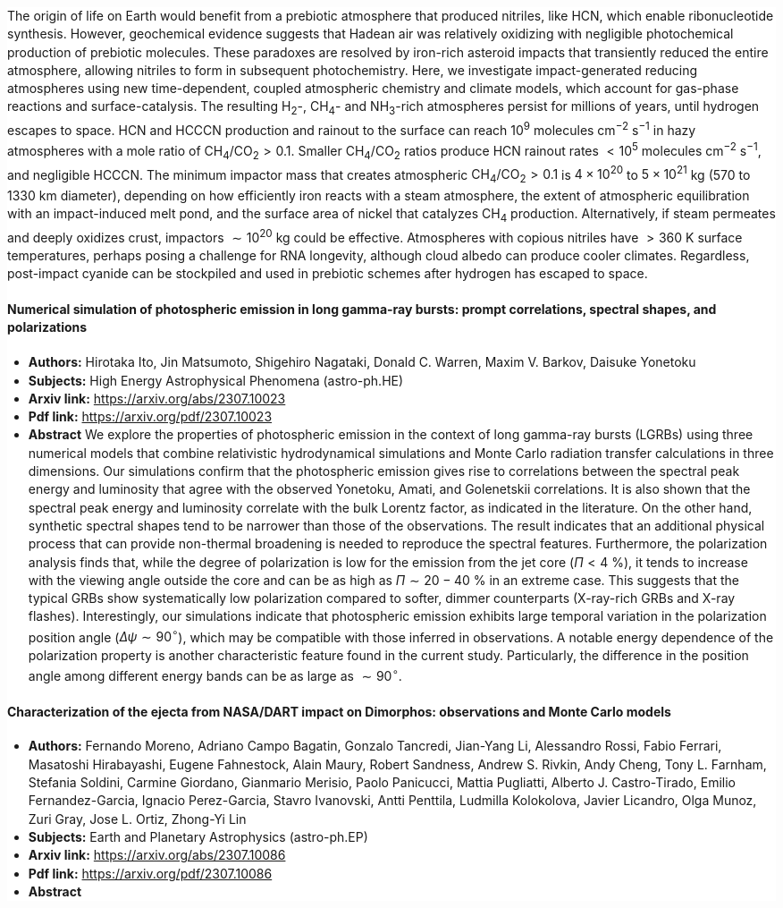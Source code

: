  The origin of life on Earth would benefit from a prebiotic atmosphere that produced nitriles, like HCN, which enable ribonucleotide synthesis. However, geochemical evidence suggests that Hadean air was relatively oxidizing with negligible photochemical production of prebiotic molecules. These paradoxes are resolved by iron-rich asteroid impacts that transiently reduced the entire atmosphere, allowing nitriles to form in subsequent photochemistry. Here, we investigate impact-generated reducing atmospheres using new time-dependent, coupled atmospheric chemistry and climate models, which account for gas-phase reactions and surface-catalysis. The resulting H$_2$-, CH$_4$- and NH$_3$-rich atmospheres persist for millions of years, until hydrogen escapes to space. HCN and HCCCN production and rainout to the surface can reach $10^9$ molecules cm$^{-2}$ s$^{-1}$ in hazy atmospheres with a mole ratio of $\mathrm{CH_4} / \mathrm{CO_2} > 0.1$. Smaller $\mathrm{CH_4} / \mathrm{CO_2}$ ratios produce HCN rainout rates $< 10^5$ molecules cm$^{-2}$ s$^{-1}$, and negligible HCCCN. The minimum impactor mass that creates atmospheric $\mathrm{CH_4} / \mathrm{CO_2} > 0.1$ is $4 \times 10^{20}$ to $5 \times 10^{21}$ kg (570 to 1330 km diameter), depending on how efficiently iron reacts with a steam atmosphere, the extent of atmospheric equilibration with an impact-induced melt pond, and the surface area of nickel that catalyzes CH$_4$ production. Alternatively, if steam permeates and deeply oxidizes crust, impactors $\sim 10^{20}$ kg could be effective. Atmospheres with copious nitriles have $> 360$ K surface temperatures, perhaps posing a challenge for RNA longevity, although cloud albedo can produce cooler climates. Regardless, post-impact cyanide can be stockpiled and used in prebiotic schemes after hydrogen has escaped to space.
#### Numerical simulation of photospheric emission in long gamma-ray bursts:  prompt correlations, spectral shapes, and polarizations
 - **Authors:** Hirotaka Ito, Jin Matsumoto, Shigehiro Nagataki, Donald C. Warren, Maxim V. Barkov, Daisuke Yonetoku
 - **Subjects:** High Energy Astrophysical Phenomena (astro-ph.HE)
 - **Arxiv link:** https://arxiv.org/abs/2307.10023
 - **Pdf link:** https://arxiv.org/pdf/2307.10023
 - **Abstract**
 We explore the properties of photospheric emission in the context of long gamma-ray bursts (LGRBs) using three numerical models that combine relativistic hydrodynamical simulations and Monte Carlo radiation transfer calculations in three dimensions. Our simulations confirm that the photospheric emission gives rise to correlations between the spectral peak energy and luminosity that agree with the observed Yonetoku, Amati, and Golenetskii correlations. It is also shown that the spectral peak energy and luminosity correlate with the bulk Lorentz factor, as indicated in the literature. On the other hand, synthetic spectral shapes tend to be narrower than those of the observations. The result indicates that an additional physical process that can provide non-thermal broadening is needed to reproduce the spectral features. Furthermore, the polarization analysis finds that, while the degree of polarization is low for the emission from the jet core ($\Pi < 4~\%$), it tends to increase with the viewing angle outside the core and can be as high as $\Pi \sim 20-40~\%$ in an extreme case. This suggests that the typical GRBs show systematically low polarization compared to softer, dimmer counterparts (X-ray-rich GRBs and X-ray flashes). Interestingly, our simulations indicate that photospheric emission exhibits large temporal variation in the polarization position angle ($\Delta \psi \sim 90^{\circ}$), which may be compatible with those inferred in observations. A notable energy dependence of the polarization property is another characteristic feature found in the current study. Particularly, the difference in the position angle among different energy bands can be as large as $\sim 90^{\circ}$.
#### Characterization of the ejecta from NASA/DART impact on Dimorphos:  observations and Monte Carlo models
 - **Authors:** Fernando Moreno, Adriano Campo Bagatin, Gonzalo Tancredi, Jian-Yang Li, Alessandro Rossi, Fabio Ferrari, Masatoshi Hirabayashi, Eugene Fahnestock, Alain Maury, Robert Sandness, Andrew S. Rivkin, Andy Cheng, Tony L. Farnham, Stefania Soldini, Carmine Giordano, Gianmario Merisio, Paolo Panicucci, Mattia Pugliatti, Alberto J. Castro-Tirado, Emilio Fernandez-Garcia, Ignacio Perez-Garcia, Stavro Ivanovski, Antti Penttila, Ludmilla Kolokolova, Javier Licandro, Olga Munoz, Zuri Gray, Jose L. Ortiz, Zhong-Yi Lin
 - **Subjects:** Earth and Planetary Astrophysics (astro-ph.EP)
 - **Arxiv link:** https://arxiv.org/abs/2307.10086
 - **Pdf link:** https://arxiv.org/pdf/2307.10086
 - **Abstract**